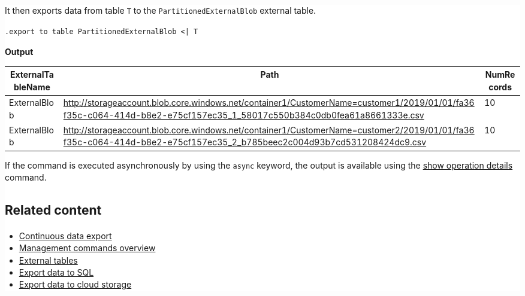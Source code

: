 It then exports data from table `T` to the `PartitionedExternalBlob` external table.

```kusto
.export to table PartitionedExternalBlob <| T
```

**Output**

|ExternalTableName|Path|NumRecords|
|---|---|---|
|ExternalBlob|http://storageaccount.blob.core.windows.net/container1/CustomerName=customer1/2019/01/01/fa36f35c-c064-414d-b8e2-e75cf157ec35_1_58017c550b384c0db0fea61a8661333e.csv|10|
|ExternalBlob|http://storageaccount.blob.core.windows.net/container1/CustomerName=customer2/2019/01/01/fa36f35c-c064-414d-b8e2-e75cf157ec35_2_b785beec2c004d93b7cd531208424dc9.csv|10|

If the command is executed asynchronously by using the `async` keyword, the output is available using the [show operation details](../show-operation-details.md) command.

## Related content

* [Continuous data export](continuous-data-export.md)
* [Management commands overview](../index.md)
* [External tables](../../query/schema-entities/external-tables.md)
* [Export data to SQL](export-data-to-sql.md)
* [Export data to cloud storage](export-data-to-storage.md)
